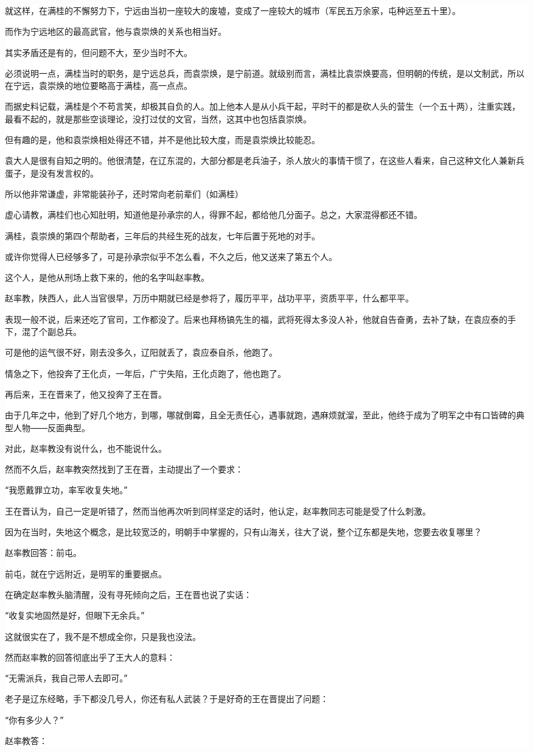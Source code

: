 就这样，在满桂的不懈努力下，宁远由当初一座较大的废墟，变成了一座较大的城市（军民五万余家，屯种远至五十里）。

而作为宁远地区的最高武官，他与袁崇焕的关系也相当好。

其实矛盾还是有的，但问题不大，至少当时不大。

必须说明一点，满桂当时的职务，是宁远总兵，而袁崇焕，是宁前道。就级别而言，满桂比袁崇焕要高，但明朝的传统，是以文制武，所以在宁远，袁崇焕的地位要略高于满桂，高一点点。

而据史料记载，满桂是个不苟言笑，却极其自负的人。加上他本人是从小兵干起，平时干的都是砍人头的营生（一个五十两），注重实践，最看不起的，就是那些空谈理论，没打过仗的文官，当然，这其中也包括袁崇焕。

但有趣的是，他和袁崇焕相处得还不错，并不是他比较大度，而是袁崇焕比较能忍。

袁大人是很有自知之明的。他很清楚，在辽东混的，大部分都是老兵油子，杀人放火的事情干惯了，在这些人看来，自己这种文化人兼新兵蛋子，是没有发言权的。

所以他非常谦虚，非常能装孙子，还时常向老前辈们（如满桂）

虚心请教，满桂们也心知肚明，知道他是孙承宗的人，得罪不起，都给他几分面子。总之，大家混得都还不错。

满桂，袁崇焕的第四个帮助者，三年后的共经生死的战友，七年后置于死地的对手。

或许你觉得人已经够多了，可是孙承宗似乎不怎么看，不久之后，他又送来了第五个人。

这个人，是他从刑场上救下来的，他的名字叫赵率教。

赵率教，陕西人，此人当官很早，万历中期就已经是参将了，履历平平，战功平平，资质平平，什么都平平。

表现一般不说，后来还吃了官司，工作都没了。后来也拜杨镐先生的福，武将死得太多没人补，他就自告奋勇，去补了缺，在袁应泰的手下，混了个副总兵。

可是他的运气很不好，刚去没多久，辽阳就丢了，袁应泰自杀，他跑了。

情急之下，他投奔了王化贞，一年后，广宁失陷，王化贞跑了，他也跑了。

再后来，王在晋来了，他又投奔了王在晋。

由于几年之中，他到了好几个地方，到哪，哪就倒霉，且全无责任心，遇事就跑，遇麻烦就溜，至此，他终于成为了明军之中有口皆碑的典型人物——反面典型。

对此，赵率教没有说什么，也不能说什么。

然而不久后，赵率教突然找到了王在晋，主动提出了一个要求：

“我愿戴罪立功，率军收复失地。”

王在晋认为，自己一定是听错了，然而当他再次听到同样坚定的话时，他认定，赵率教同志可能是受了什么刺激。

因为在当时，失地这个概念，是比较宽泛的，明朝手中掌握的，只有山海关，往大了说，整个辽东都是失地，您要去收复哪里？

赵率教回答：前屯。

前屯，就在宁远附近，是明军的重要据点。

在确定赵率教头脑清醒，没有寻死倾向之后，王在晋也说了实话：

“收复实地固然是好，但眼下无余兵。”

这就很实在了，我不是不想成全你，只是我也没法。

然而赵率教的回答彻底出乎了王大人的意料：

“无需派兵，我自己带人去即可。”

老子是辽东经略，手下都没几号人，你还有私人武装？于是好奇的王在晋提出了问题：

“你有多少人？”

赵率教答：
